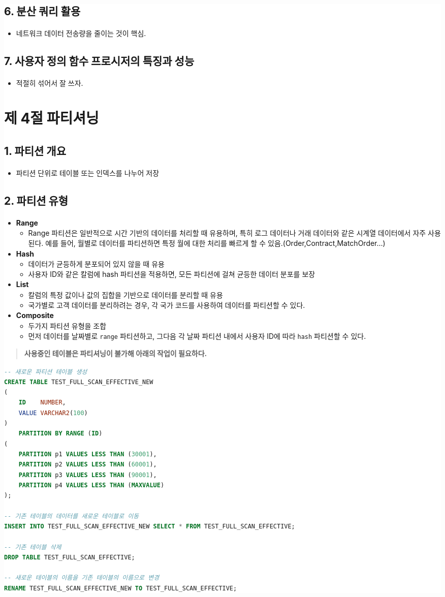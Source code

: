 ## 6. 분산 쿼리 활용

- 네트워크 데이터 전송량을 줄이는 것이 핵심.

## 7. 사용자 정의 함수 프로시저의 특징과 성능

- 적절히 섞어서 잘 쓰자.

# 제 4절 파티셔닝

## 1. 파티션 개요

- 파티션 단위로 테이블 또는 인덱스를 나누어 저장

## 2. 파티션 유형

- **Range**
    - Range 파티션은 일반적으로 시간 기반의 데이터를 처리할 때 유용하며, 특히 로그 데이터나 거래 데이터와 같은 시계열 데이터에서 자주 사용된다. 예를 들어, 월별로 데이터를 파티션하면 특정 월에 대한 처리를 빠르게 할 수 있음.(Order,Contract,MatchOrder…)
- **Hash**
    - 데이터가 균등하게 분포되어 있지 않을 때 유용
    - 사용자 ID와 같은 칼럼에 hash 파티션을 적용하면, 모든 파티션에 걸쳐 균등한 데이터 분포를 보장
- **List**
    - 칼럼의 특정 값이나 값의 집합을 기반으로 데이터를 분리할 때 유용
    - 국가별로 고객 데이터를 분리하려는 경우, 각 국가 코드를 사용하여 데이터를 파티션할 수 있다.
- **Composite**
    - 두가지 파티션 유형을 조합
    - 먼저 데이터를 날짜별로 `range` 파티션하고, 그다음 각 날짜 파티션 내에서 사용자 ID에 따라 `hash` 파티션할 수 있다.

> **사용중인 테이블은 파티셔닝이 불가해 아래의 작업이 필요하다.**
> 

```sql
-- 새로운 파티션 테이블 생성
CREATE TABLE TEST_FULL_SCAN_EFFECTIVE_NEW
(
    ID    NUMBER,
    VALUE VARCHAR2(100)
)
    PARTITION BY RANGE (ID)
(
    PARTITION p1 VALUES LESS THAN (30001),
    PARTITION p2 VALUES LESS THAN (60001),
    PARTITION p3 VALUES LESS THAN (90001),
    PARTITION p4 VALUES LESS THAN (MAXVALUE)
);

-- 기존 테이블의 데이터를 새로운 테이블로 이동
INSERT INTO TEST_FULL_SCAN_EFFECTIVE_NEW SELECT * FROM TEST_FULL_SCAN_EFFECTIVE;

-- 기존 테이블 삭제
DROP TABLE TEST_FULL_SCAN_EFFECTIVE;

-- 새로운 테이블의 이름을 기존 테이블의 이름으로 변경
RENAME TEST_FULL_SCAN_EFFECTIVE_NEW TO TEST_FULL_SCAN_EFFECTIVE;
```
